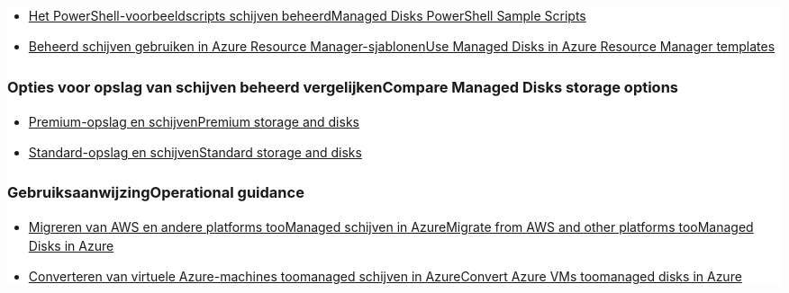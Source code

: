 * [<span data-ttu-id="b6c17-243">Het PowerShell-voorbeeldscripts schijven beheerd</span><span class="sxs-lookup"><span data-stu-id="b6c17-243">Managed Disks PowerShell Sample Scripts</span></span>](https://github.com/Azure-Samples/managed-disks-powershell-getting-started)

* [<span data-ttu-id="b6c17-244">Beheerd schijven gebruiken in Azure Resource Manager-sjablonen</span><span class="sxs-lookup"><span data-stu-id="b6c17-244">Use Managed Disks in Azure Resource Manager templates</span></span>](../articles/virtual-machines/windows/using-managed-disks-template-deployments.md)

### <a name="compare-managed-disks-storage-options"></a><span data-ttu-id="b6c17-245">Opties voor opslag van schijven beheerd vergelijken</span><span class="sxs-lookup"><span data-stu-id="b6c17-245">Compare Managed Disks storage options</span></span>

* [<span data-ttu-id="b6c17-246">Premium-opslag en schijven</span><span class="sxs-lookup"><span data-stu-id="b6c17-246">Premium storage and disks</span></span>](../articles/storage/common/storage-premium-storage.md)

* [<span data-ttu-id="b6c17-247">Standard-opslag en schijven</span><span class="sxs-lookup"><span data-stu-id="b6c17-247">Standard storage and disks</span></span>](../articles/storage/common/storage-standard-storage.md)

### <a name="operational-guidance"></a><span data-ttu-id="b6c17-248">Gebruiksaanwijzing</span><span class="sxs-lookup"><span data-stu-id="b6c17-248">Operational guidance</span></span>

* [<span data-ttu-id="b6c17-249">Migreren van AWS en andere platforms tooManaged schijven in Azure</span><span class="sxs-lookup"><span data-stu-id="b6c17-249">Migrate from AWS and other platforms tooManaged Disks in Azure</span></span>](../articles/virtual-machines/windows/on-prem-to-azure.md)

* [<span data-ttu-id="b6c17-250">Converteren van virtuele Azure-machines toomanaged schijven in Azure</span><span class="sxs-lookup"><span data-stu-id="b6c17-250">Convert Azure VMs toomanaged disks in Azure</span></span>](../articles/virtual-machines/windows/migrate-to-managed-disks.md)

